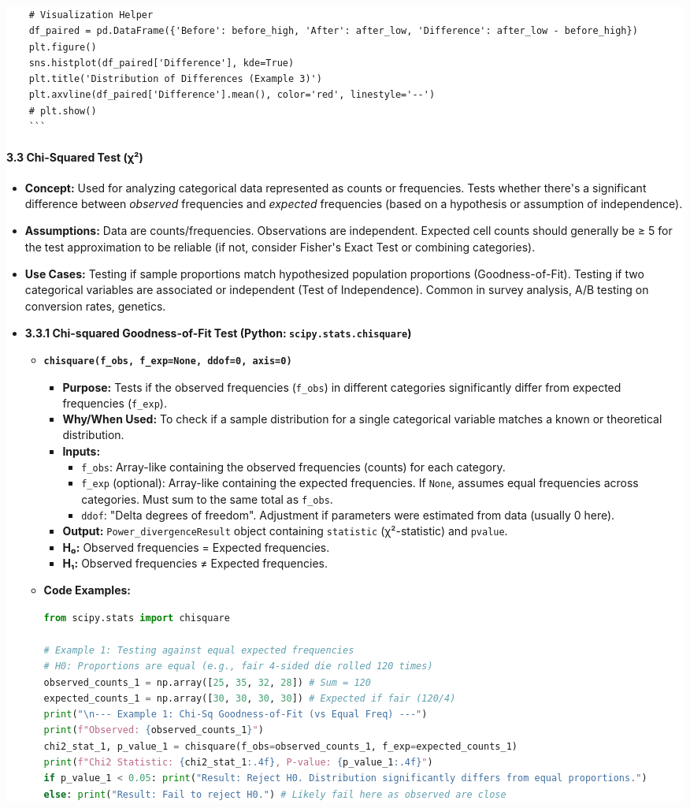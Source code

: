         # Visualization Helper
        df_paired = pd.DataFrame({'Before': before_high, 'After': after_low, 'Difference': after_low - before_high})
        plt.figure()
        sns.histplot(df_paired['Difference'], kde=True)
        plt.title('Distribution of Differences (Example 3)')
        plt.axvline(df_paired['Difference'].mean(), color='red', linestyle='--')
        # plt.show()
        ```

#### **3.3 Chi-Squared Test (χ²)**

*   **Concept:** Used for analyzing categorical data represented as counts or frequencies. Tests whether there's a significant difference between *observed* frequencies and *expected* frequencies (based on a hypothesis or assumption of independence).
*   **Assumptions:** Data are counts/frequencies. Observations are independent. Expected cell counts should generally be ≥ 5 for the test approximation to be reliable (if not, consider Fisher's Exact Test or combining categories).
*   **Use Cases:** Testing if sample proportions match hypothesized population proportions (Goodness-of-Fit). Testing if two categorical variables are associated or independent (Test of Independence). Common in survey analysis, A/B testing on conversion rates, genetics.

*   **3.3.1 Chi-squared Goodness-of-Fit Test (Python: `scipy.stats.chisquare`)**

    *   **`chisquare(f_obs, f_exp=None, ddof=0, axis=0)`**
        *   **Purpose:** Tests if the observed frequencies (`f_obs`) in different categories significantly differ from expected frequencies (`f_exp`).
        *   **Why/When Used:** To check if a sample distribution for a single categorical variable matches a known or theoretical distribution.
        *   **Inputs:**
            *   `f_obs`: Array-like containing the observed frequencies (counts) for each category.
            *   `f_exp` (optional): Array-like containing the expected frequencies. If `None`, assumes equal frequencies across categories. Must sum to the same total as `f_obs`.
            *   `ddof`: "Delta degrees of freedom". Adjustment if parameters were estimated from data (usually 0 here).
        *   **Output:** `Power_divergenceResult` object containing `statistic` (χ²-statistic) and `pvalue`.
        *   **H₀:** Observed frequencies = Expected frequencies.
        *   **H₁:** Observed frequencies ≠ Expected frequencies.

    *   **Code Examples:**

        ```python
        from scipy.stats import chisquare

        # Example 1: Testing against equal expected frequencies
        # H0: Proportions are equal (e.g., fair 4-sided die rolled 120 times)
        observed_counts_1 = np.array([25, 35, 32, 28]) # Sum = 120
        expected_counts_1 = np.array([30, 30, 30, 30]) # Expected if fair (120/4)
        print("\n--- Example 1: Chi-Sq Goodness-of-Fit (vs Equal Freq) ---")
        print(f"Observed: {observed_counts_1}")
        chi2_stat_1, p_value_1 = chisquare(f_obs=observed_counts_1, f_exp=expected_counts_1)
        print(f"Chi2 Statistic: {chi2_stat_1:.4f}, P-value: {p_value_1:.4f}")
        if p_value_1 < 0.05: print("Result: Reject H0. Distribution significantly differs from equal proportions.")
        else: print("Result: Fail to reject H0.") # Likely fail here as observed are close
